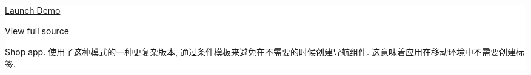 <a href="https://polymerelements.github.io/app-layout/patterns/transform-navigation/" class="blue-button">Launch Demo</a>

<a href="https://github.com/polymerelements/app-layout/blob/master/patterns/transform-navigation/x-app.html" class="blue-button">View full source</a>

[Shop app](https://shop.polymer-project.org/). 使用了这种模式的一种更复杂版本, 通过条件模板来避免在不需要的时候创建导航组件. 这意味着应用在移动环境中不需要创建标签.
